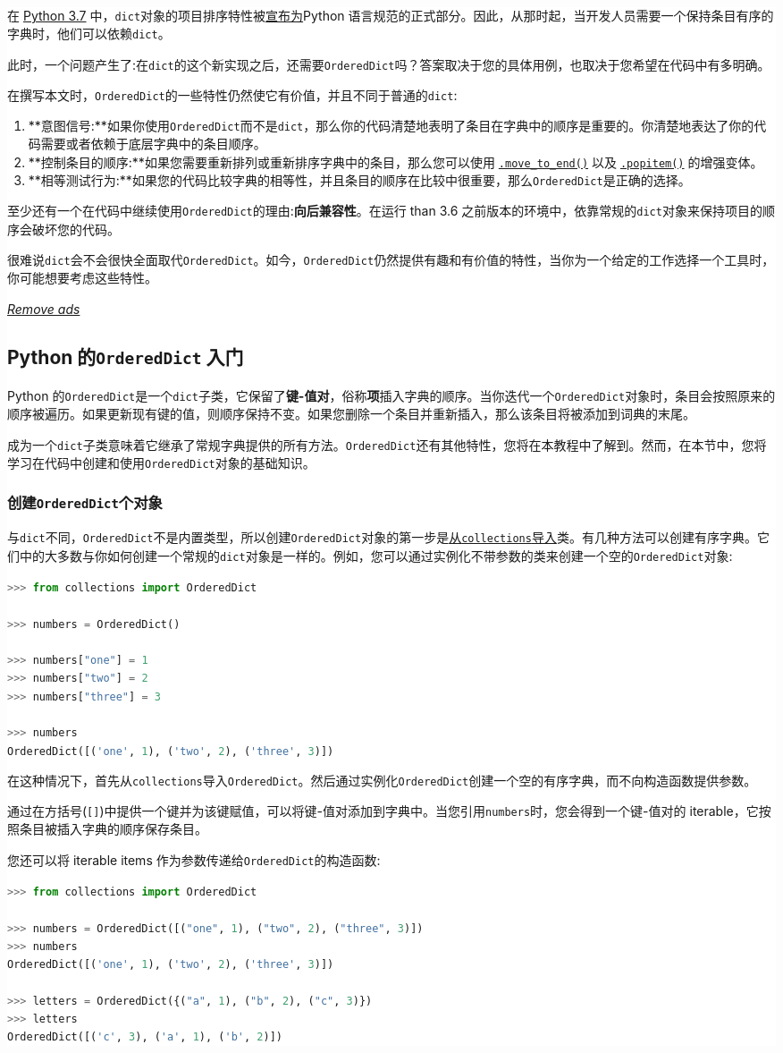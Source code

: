 在 [Python 3.7](https://realpython.com/python37-new-features/) 中，`dict`对象的项目排序特性被[宣布为](https://mail.python.org/pipermail/python-dev/2017-December/151283.html)Python 语言规范的正式部分。因此，从那时起，当开发人员需要一个保持条目有序的字典时，他们可以依赖`dict`。

此时，一个问题产生了:在`dict`的这个新实现之后，还需要`OrderedDict`吗？答案取决于您的具体用例，也取决于您希望在代码中有多明确。

在撰写本文时，`OrderedDict`的一些特性仍然使它有价值，并且不同于普通的`dict`:

1.  **意图信号:**如果你使用`OrderedDict`而不是`dict`，那么你的代码清楚地表明了条目在字典中的顺序是重要的。你清楚地表达了你的代码需要或者依赖于底层字典中的条目顺序。
2.  **控制条目的顺序:**如果您需要重新排列或重新排序字典中的条目，那么您可以使用 [`.move_to_end()`](https://docs.python.org/3/library/collections.html#collections.OrderedDict.move_to_end) 以及 [`.popitem()`](https://docs.python.org/3/library/collections.html#collections.OrderedDict.popitem) 的增强变体。
3.  **相等测试行为:**如果您的代码比较字典的相等性，并且条目的顺序在比较中很重要，那么`OrderedDict`是正确的选择。

至少还有一个在代码中继续使用`OrderedDict`的理由:**向后兼容性**。在运行 than 3.6 之前版本的环境中，依靠常规的`dict`对象来保持项目的顺序会破坏您的代码。

很难说`dict`会不会很快全面取代`OrderedDict`。如今，`OrderedDict`仍然提供有趣和有价值的特性，当你为一个给定的工作选择一个工具时，你可能想要考虑这些特性。

[*Remove ads*](/account/join/)

## Python 的`OrderedDict` 入门

Python 的`OrderedDict`是一个`dict`子类，它保留了**键-值对**，俗称**项**插入字典的顺序。当你迭代一个`OrderedDict`对象时，条目会按照原来的顺序被遍历。如果更新现有键的值，则顺序保持不变。如果您删除一个条目并重新插入，那么该条目将被添加到词典的末尾。

成为一个`dict`子类意味着它继承了常规字典提供的所有方法。`OrderedDict`还有其他特性，您将在本教程中了解到。然而，在本节中，您将学习在代码中创建和使用`OrderedDict`对象的基础知识。

### 创建`OrderedDict`个对象

与`dict`不同，`OrderedDict`不是内置类型，所以创建`OrderedDict`对象的第一步是[从`collections`导入](https://realpython.com/python-import/)类。有几种方法可以创建有序字典。它们中的大多数与你如何创建一个常规的`dict`对象是一样的。例如，您可以通过实例化不带参数的类来创建一个空的`OrderedDict`对象:

>>>

```py
>>> from collections import OrderedDict

>>> numbers = OrderedDict()

>>> numbers["one"] = 1
>>> numbers["two"] = 2
>>> numbers["three"] = 3

>>> numbers
OrderedDict([('one', 1), ('two', 2), ('three', 3)])
```

在这种情况下，首先从`collections`导入`OrderedDict`。然后通过实例化`OrderedDict`创建一个空的有序字典，而不向构造函数提供参数。

通过在方括号(`[]`)中提供一个键并为该键赋值，可以将键-值对添加到字典中。当您引用`numbers`时，您会得到一个键-值对的 iterable，它按照条目被插入字典的顺序保存条目。

您还可以将 iterable items 作为参数传递给`OrderedDict`的构造函数:

>>>

```py
>>> from collections import OrderedDict

>>> numbers = OrderedDict([("one", 1), ("two", 2), ("three", 3)])
>>> numbers
OrderedDict([('one', 1), ('two', 2), ('three', 3)])

>>> letters = OrderedDict({("a", 1), ("b", 2), ("c", 3)})
>>> letters
OrderedDict([('c', 3), ('a', 1), ('b', 2)])
```

